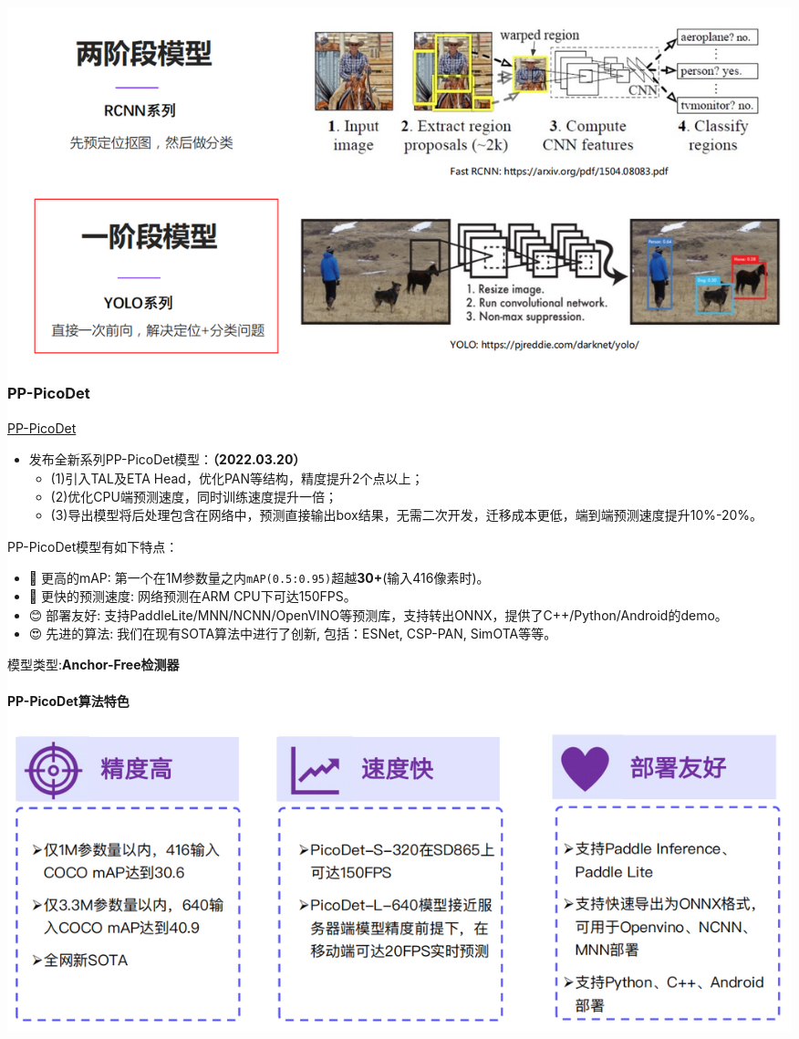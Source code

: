 ![image-20231127183309962](../images/%E5%AE%9E%E9%AA%8C%E6%8A%A5%E5%91%8A1-%20%E8%BD%BB%E9%87%8F%E5%9E%8B%E6%A3%80%E6%B5%8B%E6%A8%A1%E5%9E%8B%E7%9A%84%E5%AF%B9%E6%AF%94%E5%AE%9E%E9%AA%8C/image-20231127183309962.png)





### PP-PicoDet

[ PP-PicoDet](https://gitee.com/paddlepaddle/PaddleDetection/blob/release/2.6/configs/picodet/README.md)

- 发布全新系列PP-PicoDet模型：**（2022.03.20）**
  - (1)引入TAL及ETA Head，优化PAN等结构，精度提升2个点以上；
  - (2)优化CPU端预测速度，同时训练速度提升一倍；
  - (3)导出模型将后处理包含在网络中，预测直接输出box结果，无需二次开发，迁移成本更低，端到端预测速度提升10%-20%。

PP-PicoDet模型有如下特点：

- 🌟 更高的mAP: 第一个在1M参数量之内`mAP(0.5:0.95)`超越**30+**(输入416像素时)。
- 🚀 更快的预测速度: 网络预测在ARM CPU下可达150FPS。
- 😊 部署友好: 支持PaddleLite/MNN/NCNN/OpenVINO等预测库，支持转出ONNX，提供了C++/Python/Android的demo。
- 😍 先进的算法: 我们在现有SOTA算法中进行了创新, 包括：ESNet, CSP-PAN, SimOTA等等。

模型类型:**Anchor-Free检测器**



#### PP-PicoDet算法特色

![image-20231127174333731](../images/%E5%AE%9E%E9%AA%8C%E6%8A%A5%E5%91%8A1-%20%E8%BD%BB%E9%87%8F%E5%9E%8B%E6%A3%80%E6%B5%8B%E6%A8%A1%E5%9E%8B%E7%9A%84%E5%AF%B9%E6%AF%94%E5%AE%9E%E9%AA%8C/image-20231127174333731.png)
